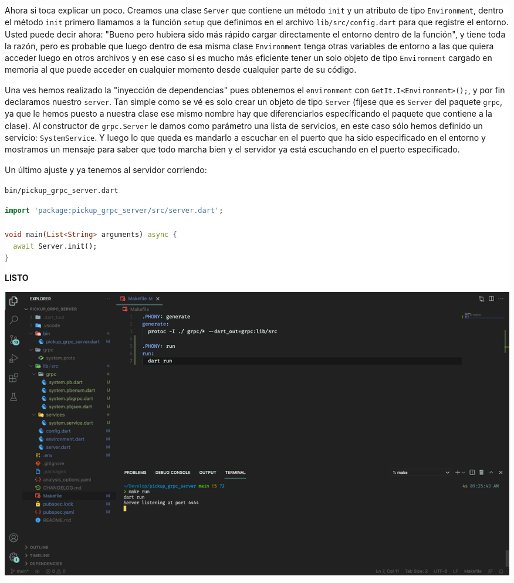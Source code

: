 Ahora si toca explicar un poco. Creamos una clase `Server` que contiene un método `init` y un atributo de tipo `Environment`, dentro el método `init` primero llamamos a la función `setup` que definimos en el archivo `lib/src/config.dart` para que registre el entorno. Usted puede decir ahora: "Bueno pero hubiera sido más rápido cargar directamente el entorno dentro de la función", y tiene toda la razón, pero es probable que luego dentro de esa misma clase `Environment` tenga otras variables de entorno a las que quiera acceder luego en otros archivos y en ese caso si es mucho más eficiente tener un solo objeto de tipo `Environment` cargado en memoria al que puede acceder en cualquier momento desde cualquier parte de su código.

Una ves hemos realizado la "inyección de dependencias" pues obtenemos el `environment` con `GetIt.I<Environment>();`, y por fin declaramos nuestro `server`. Tan simple como se vé es solo crear un objeto de tipo `Server` (fíjese que es `Server` del paquete `grpc`, ya que le hemos puesto a nuestra clase ese mismo nombre hay que diferenciarlos específicando el paquete que contiene a la clase). Al constructor de `grpc.Server` le damos como parámetro una lista de servicios, en este caso sólo hemos definido un servicio: `SystemService`. Y luego lo que queda es mandarlo a escuchar en el puerto que ha sido especificado en el entorno y mostramos un mensaje para saber que todo marcha bien y el servidor ya está escuchando en el puerto especificado.

Un último ajuste y ya tenemos al servidor corriendo:

`bin/pickup_grpc_server.dart`

```dart
import 'package:pickup_grpc_server/src/server.dart';

void main(List<String> arguments) async {
  await Server.init();
}
```

**LISTO**

![server_run](images/server_run.png)
